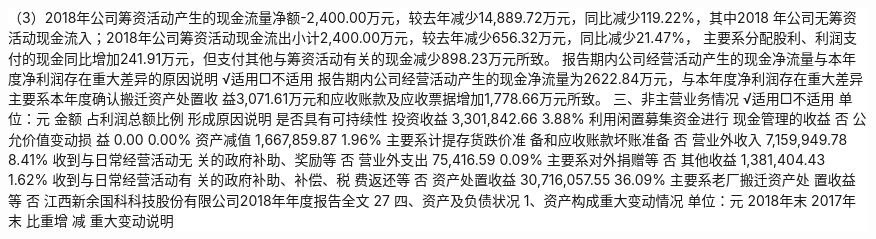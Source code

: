 （3）2018年公司筹资活动产生的现金流量净额-2,400.00万元，较去年减少14,889.72万元，同比减少119.22%，其中2018
年公司无筹资活动现金流入；2018年公司筹资活动现金流出小计2,400.00万元，较去年减少656.32万元，同比减少21.47%，
主要系分配股利、利润支付的现金同比增加241.91万元，但支付其他与筹资活动有关的现金减少898.23万元所致。
报告期内公司经营活动产生的现金净流量与本年度净利润存在重大差异的原因说明
√适用□不适用
报告期内公司经营活动产生的现金净流量为2622.84万元，与本年度净利润存在重大差异主要系本年度确认搬迁资产处置收
益3,071.61万元和应收账款及应收票据增加1,778.66万元所致。
三、非主营业务情况
√适用□不适用
单位：元
金额
占利润总额比例
形成原因说明
是否具有可持续性
投资收益
3,301,842.66
3.88%
利用闲置募集资金进行
现金管理的收益
否
公允价值变动损
益
0.00
0.00%
资产减值
1,667,859.87
1.96%
主要系计提存货跌价准
备和应收账款坏账准备
否
营业外收入
7,159,949.78
8.41%
收到与日常经营活动无
关的政府补助、奖励等
否
营业外支出
75,416.59
0.09%
主要系对外捐赠等
否
其他收益
1,381,404.43
1.62%
收到与日常经营活动有
关的政府补助、补偿、税
费返还等
否
资产处置收益
30,716,057.55
36.09%
主要系老厂搬迁资产处
置收益等
否
江西新余国科科技股份有限公司2018年年度报告全文
27
四、资产及负债状况
1、资产构成重大变动情况
单位：元
2018年末
2017年末
比重增
减
重大变动说明